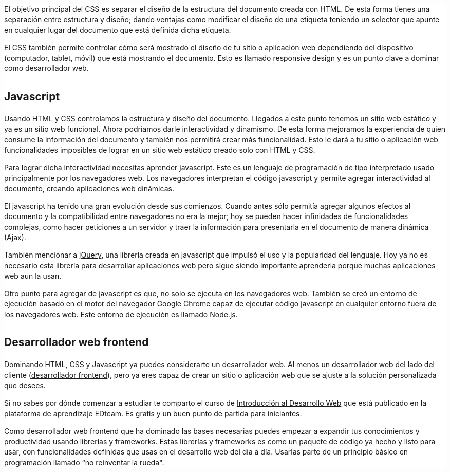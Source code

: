 El objetivo principal del CSS es separar el diseño de la estructura del documento creada con HTML. De esta forma tienes una separación entre estructura y diseño; dando ventajas como modificar el diseño  de una etiqueta teniendo un selector que apunte en cualquier lugar del documento que está definida dicha etiqueta.

El CSS también permite controlar cómo será mostrado el diseño de tu sitio o aplicación web dependiendo del dispositivo (computador, tablet, móvil) que está mostrando el documento. Esto es llamado responsive design y es un punto clave a dominar como desarrollador web.

## Javascript

Usando HTML y CSS controlamos la estructura y diseño del documento. Llegados a este punto tenemos un sitio web estático y ya es un sitio web funcional. Ahora podríamos darle interactividad y dinamismo. De esta forma mejoramos la experiencia de quien consume la información del documento y también nos permitirá crear más funcionalidad. Esto le dará a tu sitio o aplicación web funcionalidades imposibles de lograr en un sitio web estático creado solo con HTML y CSS.

Para lograr dicha interactividad necesitas aprender javascript. Este es un lenguaje de programación de tipo interpretado usado principalmente por los navegadores web. Los navegadores interpretan el código javascript y permite agregar interactividad al documento, creando aplicaciones web dinámicas.

El javascript ha tenido una gran evolución desde sus comienzos. Cuando antes sólo permitía agregar algunos efectos al documento y la compatibilidad entre navegadores no era la mejor; hoy se pueden hacer infinidades de funcionalidades complejas, como hacer peticiones a un servidor y traer la información para presentarla en el documento de manera dinámica ([Ajax](https://es.wikipedia.org/wiki/AJAX)).

También mencionar a [jQuery](https://es.wikipedia.org/wiki/JQuery), una librería creada en javascript que impulsó el uso y la popularidad del lenguaje. Hoy ya no es necesario esta librería para desarrollar aplicaciones web pero sigue siendo importante aprenderla porque muchas aplicaciones web aun la usan.

Otro punto para agregar de javascript es que, no solo se ejecuta en los navegadores web. También se creó un entorno de ejecución basado en el motor del navegador Google Chrome capaz de ejecutar código javascript en cualquier entorno fuera de los navegadores web. Este entorno de ejecución es llamado [Node.js](https://es.wikipedia.org/wiki/Node.js).

## Desarrollador web frontend

Dominando HTML, CSS y Javascript ya puedes considerarte un desarrollador web. Al menos un desarrollador web del lado del cliente ([desarrollador frontend](https://es.wikipedia.org/wiki/Front_end_y_back_end)), pero ya eres capaz de crear un sitio o aplicación web que se ajuste a la solución personalizada que desees.

Si no sabes por dónde comenzar a estudiar te comparto el curso de [Introducción al Desarrollo Web](https://ed.team/especialidades/web) que está publicado en la plataforma de aprendizaje [EDteam](https://ed.team/). Es gratis y un buen punto de partida para iniciantes.

Como desarrollador web frontend que ha dominado las bases necesarias puedes empezar a expandir tus conocimientos y productividad usando librerías y frameworks. Estas librerías y frameworks es como un paquete de código ya hecho y listo para usar, con funcionalidades definidas que usas en el desarrollo web del día a día. Usarlas parte de un principio básico en programación llamado “[no reinventar la rueda](https://es.wikipedia.org/wiki/Reinventar_la_rueda)".
